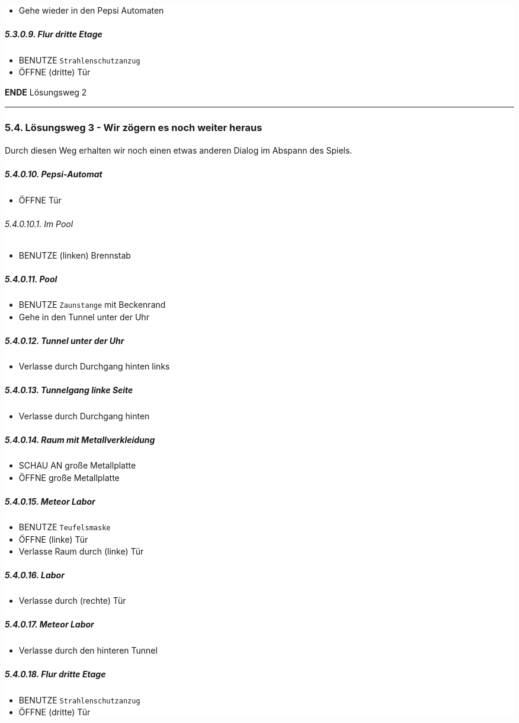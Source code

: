- Gehe wieder in den Pepsi Automaten

##### 5.3.0.9. Flur dritte Etage

- BENUTZE `Strahlenschutzanzug`
- ÖFFNE (dritte) Tür

**ENDE** Lösungsweg 2

--------------------------------------------------------------------------------

### 5.4. Lösungsweg 3 - Wir zögern es noch weiter heraus

Durch diesen Weg erhalten wir noch einen etwas anderen Dialog im Abspann des Spiels.

##### 5.4.0.10. Pepsi-Automat

- ÖFFNE Tür

###### 5.4.0.10.1. Im Pool

- BENUTZE (linken) Brennstab

##### 5.4.0.11. Pool

- BENUTZE `Zaunstange` mit Beckenrand
- Gehe in den Tunnel unter der Uhr

##### 5.4.0.12. Tunnel unter der Uhr

- Verlasse durch Durchgang hinten links

##### 5.4.0.13. Tunnelgang linke Seite

- Verlasse durch Durchgang hinten

##### 5.4.0.14. Raum mit Metallverkleidung

- SCHAU AN große Metallplatte
- ÖFFNE große Metallplatte

##### 5.4.0.15. Meteor Labor

- BENUTZE `Teufelsmaske`
- ÖFFNE (linke) Tür
- Verlasse Raum durch (linke) Tür

##### 5.4.0.16. Labor

- Verlasse durch (rechte) Tür

##### 5.4.0.17. Meteor Labor

- Verlasse durch den hinteren Tunnel

##### 5.4.0.18. Flur dritte Etage

- BENUTZE `Strahlenschutzanzug`
- ÖFFNE (dritte) Tür
